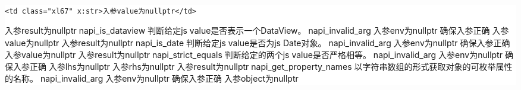    <td class="xl67" x:str>入参value为nullptr</td>
   </tr>
   <tr height="26" style='height:15.60pt;'>
    <td class="xl67" x:str>入参result为nullptr</td>
   </tr>
   <tr height="26" style='height:15.60pt;'>
    <td class="xl66" height="78.00" rowspan="3" style='height:46.80pt;border-right:none;border-bottom:none;' x:str>napi_is_dataview</td>
    <td class="xl66" rowspan="3" style='border-right:none;border-bottom:none;' x:str>判断给定js value是否表示一个DataView。</td>
    <td class="xl67" rowspan="3" x:str>napi_invalid_arg</td>
    <td class="xl67" x:str>入参env为nullptr</td>
    <td class="xl67" rowspan="3" style='border-right:none;border-bottom:none;' x:str>确保入参正确</td>
   </tr>
   <tr height="26" style='height:15.60pt;'>
    <td class="xl67" x:str>入参value为nullptr</td>
   </tr>
   <tr height="26" style='height:15.60pt;'>
    <td class="xl67" x:str>入参result为nullptr</td>
   </tr>
   <tr height="26" style='height:15.60pt;'>
    <td class="xl66" height="78.00" rowspan="3" style='height:46.80pt;border-right:none;border-bottom:none;' x:str>napi_is_date</td>
    <td class="xl66" rowspan="3" style='border-right:none;border-bottom:none;' x:str>判断给定js value是否为js Date对象。</td>
    <td class="xl67" rowspan="3" x:str>napi_invalid_arg</td>
    <td class="xl67" x:str>入参env为nullptr</td>
    <td class="xl67" rowspan="3" style='border-right:none;border-bottom:none;' x:str>确保入参正确</td>
   </tr>
   <tr height="26" style='height:15.60pt;'>
    <td class="xl67" x:str>入参value为nullptr</td>
   </tr>
   <tr height="26" style='height:15.60pt;'>
    <td class="xl67" x:str>入参result为nullptr</td>
   </tr>
   <tr height="26" style='height:15.60pt;'>
    <td class="xl66" height="104" rowspan="4" style='height:62.40pt;border-right:none;border-bottom:none;' x:str>napi_strict_equals</td>
    <td class="xl66" rowspan="4" style='border-right:none;border-bottom:none;' x:str>判断给定的两个js value是否严格相等。</td>
    <td class="xl67" rowspan="4" x:str>napi_invalid_arg</td>
    <td class="xl67" x:str>入参env为nullptr</td>
    <td class="xl67" rowspan="4" style='border-right:none;border-bottom:none;' x:str>确保入参正确</td>
   </tr>
   <tr height="26" style='height:15.60pt;'>
    <td class="xl67" x:str>入参lhs为nullptr</td>
   </tr>
   <tr height="26" style='height:15.60pt;'>
    <td class="xl67" x:str>入参rhs为nullptr</td>
   </tr>
   <tr height="26" style='height:15.60pt;'>
    <td class="xl67" x:str>入参result为nullptr</td>
   </tr>
   <tr height="26" style='height:15.60pt;'>
    <td class="xl66" height="104" rowspan="4" style='height:62.40pt;border-right:none;border-bottom:none;' x:str>napi_get_property_names</td>
    <td class="xl66" rowspan="4" style='border-right:none;border-bottom:none;' x:str>以字符串数组的形式获取对象的可枚举属性的名称。</td>
    <td class="xl67" rowspan="3" x:str>napi_invalid_arg</td>
    <td class="xl67" x:str>入参env为nullptr</td>
    <td class="xl67" rowspan="4" style='border-right:none;border-bottom:none;' x:str>确保入参正确</td>
   </tr>
   <tr height="26" style='height:15.60pt;'>
    <td class="xl67" x:str>入参object为nullptr</td>